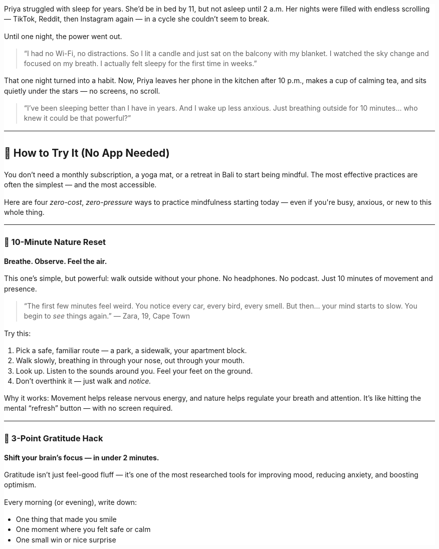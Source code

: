 Priya struggled with sleep for years. She’d be in bed by 11, but not asleep until 2 a.m. Her nights were filled with endless scrolling — TikTok, Reddit, then Instagram again — in a cycle she couldn’t seem to break.

Until one night, the power went out.

> “I had no Wi-Fi, no distractions. So I lit a candle and just sat on the balcony with my blanket. I watched the sky change and focused on my breath. I actually felt sleepy for the first time in weeks.”

That one night turned into a habit. Now, Priya leaves her phone in the kitchen after 10 p.m., makes a cup of calming tea, and sits quietly under the stars — no screens, no scroll.

> “I’ve been sleeping better than I have in years. And I wake up less anxious. Just breathing outside for 10 minutes… who knew it could be that powerful?”

---

<h2 id="how-to-try">🔧 How to Try It (No App Needed)</h2>

You don’t need a monthly subscription, a yoga mat, or a retreat in Bali to start being mindful. The most effective practices are often the simplest — and the most accessible.

Here are four *zero-cost*, *zero-pressure* ways to practice mindfulness starting today — even if you're busy, anxious, or new to this whole thing.

---

### 🔹 10-Minute Nature Reset  
**Breathe. Observe. Feel the air.**

This one’s simple, but powerful: walk outside without your phone. No headphones. No podcast. Just 10 minutes of movement and presence.

> “The first few minutes feel weird. You notice every car, every bird, every smell. But then… your mind starts to slow. You begin to *see* things again.” — Zara, 19, Cape Town

Try this:

1. Pick a safe, familiar route — a park, a sidewalk, your apartment block.
2. Walk slowly, breathing in through your nose, out through your mouth.
3. Look up. Listen to the sounds around you. Feel your feet on the ground.
4. Don’t overthink it — just walk and *notice.*

Why it works: Movement helps release nervous energy, and nature helps regulate your breath and attention. It’s like hitting the mental “refresh” button — with no screen required.

---

### 🔹 3-Point Gratitude Hack  
**Shift your brain’s focus — in under 2 minutes.**

Gratitude isn’t just feel-good fluff — it’s one of the most researched tools for improving mood, reducing anxiety, and boosting optimism.

Every morning (or evening), write down:

- One thing that made you smile
- One moment where you felt safe or calm
- One small win or nice surprise
